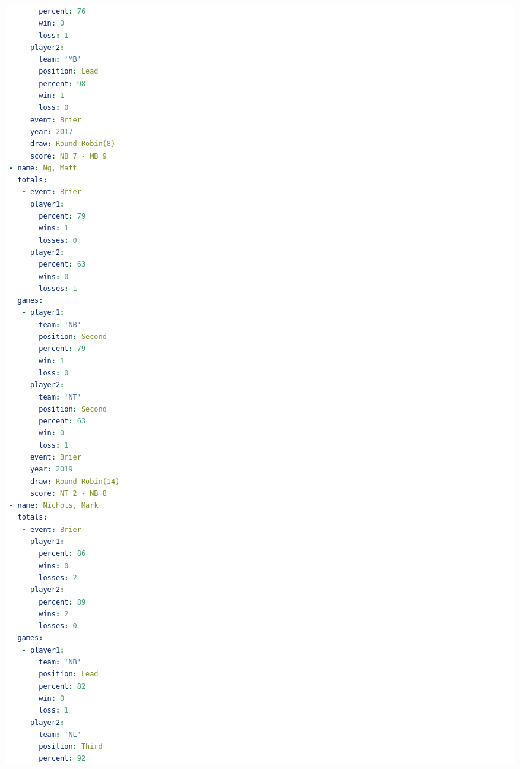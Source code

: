 ```yaml
        percent: 76
        win: 0
        loss: 1
      player2:
        team: 'MB'
        position: Lead
        percent: 98
        win: 1
        loss: 0
      event: Brier
      year: 2017
      draw: Round Robin(8)
      score: NB 7 - MB 9
 - name: Ng, Matt
   totals:
    - event: Brier
      player1:
        percent: 79
        wins: 1
        losses: 0
      player2:
        percent: 63
        wins: 0
        losses: 1
   games:
    - player1:
        team: 'NB'
        position: Second
        percent: 79
        win: 1
        loss: 0
      player2:
        team: 'NT'
        position: Second
        percent: 63
        win: 0
        loss: 1
      event: Brier
      year: 2019
      draw: Round Robin(14)
      score: NT 2 - NB 8
 - name: Nichols, Mark
   totals:
    - event: Brier
      player1:
        percent: 86
        wins: 0
        losses: 2
      player2:
        percent: 89
        wins: 2
        losses: 0
   games:
    - player1:
        team: 'NB'
        position: Lead
        percent: 82
        win: 0
        loss: 1
      player2:
        team: 'NL'
        position: Third
        percent: 92
```